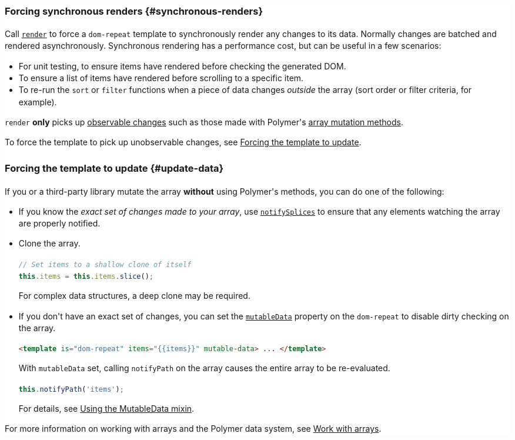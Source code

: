 ### Forcing synchronous renders {#synchronous-renders}

Call [`render`](/{{{polymer_version_dir}}}/docs/api/elements/Polymer.DomRepeat#method-render)
to force a `dom-repeat` template to synchronously render any changes to its
data. Normally changes are batched and rendered asynchronously. Synchronous
rendering has a performance cost, but can be useful in a few scenarios:

*   For unit testing, to ensure items have rendered before checking the
    generated DOM.
*   To ensure a list of items have rendered before scrolling to a
    specific item.
*   To re-run the `sort` or `filter` functions when a piece of data changes
    *outside* the array (sort order or filter criteria, for example).

`render` **only** picks up [observable changes](data-system#observable-changes)
such as those made with Polymer's [array mutation methods](model-data#array-mutation).

To force the template to pick up unobservable changes, see
[Forcing the template to update](#update-data).

### Forcing the template to update {#update-data}

If you or a third-party library mutate the array **without** using Polymer's methods, you can do
one of the following:

*   If you know the _exact set of changes made to your array_, use
    [`notifySplices`](model-data#notifysplices) to ensure that any elements watching the
    array are properly notified.

*   Clone the array.

    ```js
    // Set items to a shallow clone of itself
    this.items = this.items.slice();
    ```

    For complex data structures, a deep clone may be required.

*   If you don't have an exact set of changes, you can set the
    [`mutableData`](/{{{polymer_version_dir}}}/docs/api/elements/Polymer.DomRepeat#property-mutableData)
    property on the `dom-repeat` to disable dirty checking on the array.

      ```html
      <template is="dom-repeat" items="{{items}}" mutable-data> ... </template>
      ```

      With `mutableData` set, calling `notifyPath` on the array causes the entire array to be
      re-evaluated.

      ```js
      this.notifyPath('items');
      ```

    For details, see [Using the MutableData mixin](data-system#mutable-data).

For more information on working with arrays and the Polymer data system, see [Work with
arrays](model-data#work-with-arrays).
